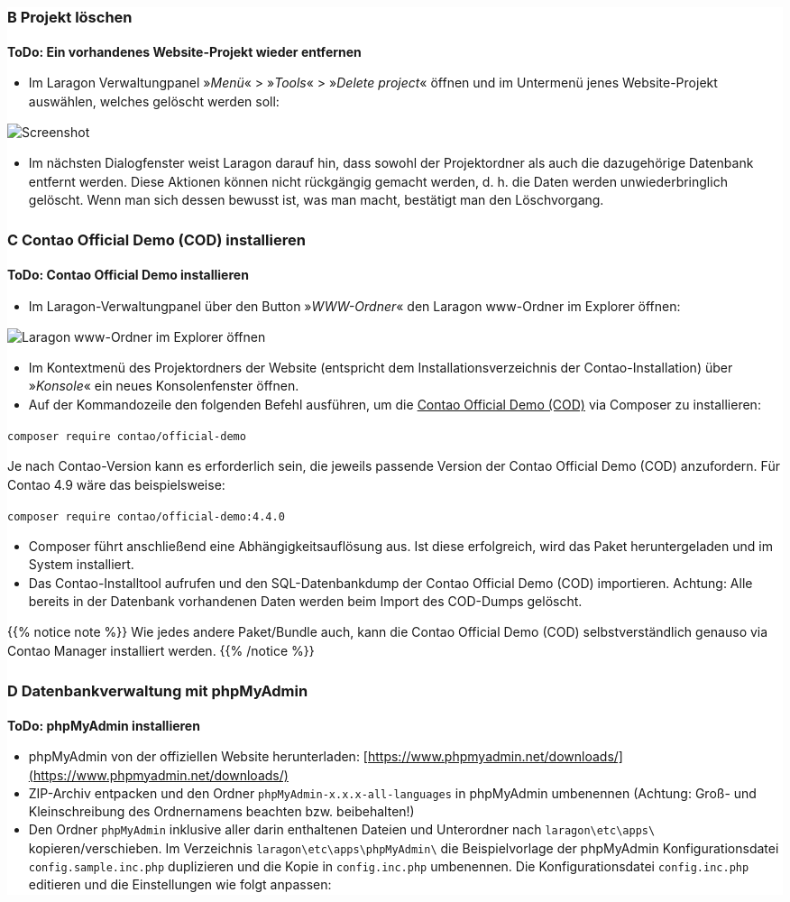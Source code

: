 
### B Projekt löschen

**ToDo: Ein vorhandenes Website-Projekt wieder entfernen**

+ Im Laragon Verwaltungpanel »_Menü_« > »_Tools_« > »_Delete project_« öffnen und im Untermenü jenes Website-Projekt auswählen, welches gelöscht werden soll:

![Screenshot](/de/guides/images/laragon/22_laragon_deleteproject.png?width=500px)

+ Im nächsten Dialogfenster weist Laragon darauf hin, dass sowohl der Projektordner als auch die dazugehörige Datenbank entfernt werden. Diese Aktionen können nicht rückgängig gemacht werden, d. h. die Daten werden unwiederbringlich gelöscht. Wenn man sich dessen bewusst ist, was man macht, bestätigt man den Löschvorgang.


### C Contao Official Demo (COD) installieren

**ToDo: Contao Official Demo installieren**

+ Im Laragon-Verwaltungpanel über den Button »_WWW-Ordner_« den Laragon www-Ordner im Explorer öffnen:

![Laragon www-Ordner im Explorer öffnen](/de/guides/images/laragon/23_laragon_www.png?classes=shadow)

+ Im Kontextmenü des Projektordners der Website (entspricht dem Installationsverzeichnis der Contao-Installation) über »_Konsole_« ein neues Konsolenfenster öffnen.
+ Auf der Kommandozeile den folgenden Befehl ausführen, um die [Contao Official Demo (COD)](https://packagist.org/packages/contao/official-demo) via Composer zu installieren:

```
composer require contao/official-demo
```

Je nach Contao-Version kann es erforderlich sein, die jeweils passende Version der Contao Official Demo (COD) anzufordern. Für Contao 4.9 wäre das beispielsweise:

```
composer require contao/official-demo:4.4.0
```

+ Composer führt anschließend eine Abhängigkeitsauflösung aus. Ist diese erfolgreich, wird das Paket heruntergeladen und im System installiert.
+ Das Contao-Installtool aufrufen und den SQL-Datenbankdump der Contao Official Demo (COD) importieren. Achtung: Alle bereits in der Datenbank vorhandenen Daten werden beim Import des COD-Dumps gelöscht.

{{% notice note %}}
Wie jedes andere Paket/Bundle auch, kann die Contao Official Demo (COD) selbstverständlich genauso via Contao Manager installiert werden.
{{% /notice %}}


### D Datenbankverwaltung mit phpMyAdmin

**ToDo: phpMyAdmin installieren**

+ phpMyAdmin von der offiziellen Website herunterladen: [https://www.phpmyadmin.net/downloads/](https://www.phpmyadmin.net/downloads/)
+ ZIP-Archiv entpacken und den Ordner `phpMyAdmin-x.x.x-all-languages` in phpMyAdmin umbenennen (Achtung: Groß- und Kleinschreibung des Ordnernamens beachten bzw. beibehalten!)
+ Den Ordner `phpMyAdmin` inklusive aller darin enthaltenen Dateien und Unterordner nach `laragon\etc\apps\` kopieren/verschieben.
Im Verzeichnis `laragon\etc\apps\phpMyAdmin\` die Beispielvorlage der phpMyAdmin Konfigurationsdatei `config.sample.inc.php` duplizieren und die Kopie in `config.inc.php` umbenennen.
Die Konfigurationsdatei `config.inc.php` editieren und die Einstellungen wie folgt anpassen:
